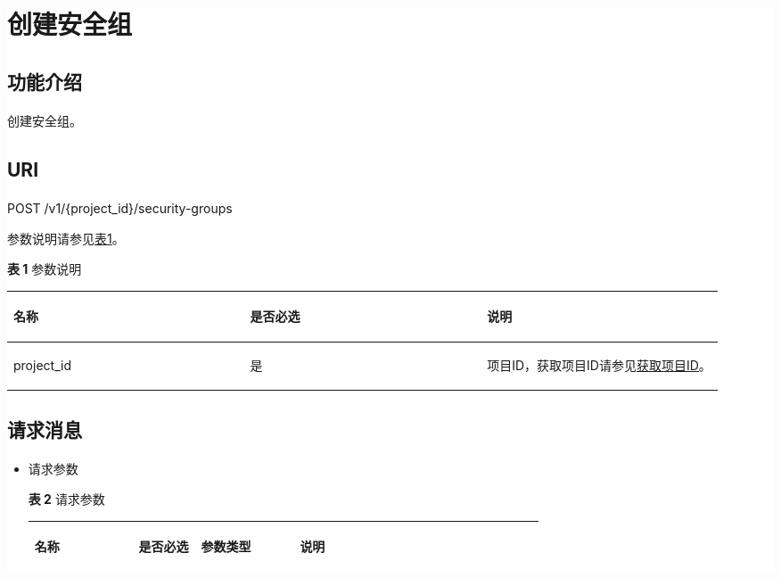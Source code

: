 # 创建安全组<a name="vpc_sg01_0001"></a>

## 功能介绍<a name="section1251609489"></a>

创建安全组。

## URI<a name="section33062409489"></a>

POST /v1/\{project\_id\}/security-groups

参数说明请参见[表1](#table483113939489)。

**表 1**  参数说明

<a name="table483113939489"></a>
<table><thead align="left"><tr id="row411182539489"><th class="cellrowborder" valign="top" width="33.33333333333333%" id="mcps1.2.4.1.1"><p id="p463378669489"><a name="p463378669489"></a><a name="p463378669489"></a>名称</p>
</th>
<th class="cellrowborder" valign="top" width="33.33333333333333%" id="mcps1.2.4.1.2"><p id="p564715189489"><a name="p564715189489"></a><a name="p564715189489"></a>是否必选</p>
</th>
<th class="cellrowborder" valign="top" width="33.33333333333333%" id="mcps1.2.4.1.3"><p id="p724579489"><a name="p724579489"></a><a name="p724579489"></a>说明</p>
</th>
</tr>
</thead>
<tbody><tr id="row527882029489"><td class="cellrowborder" valign="top" width="33.33333333333333%" headers="mcps1.2.4.1.1 "><p id="p111312999489"><a name="p111312999489"></a><a name="p111312999489"></a>project_id</p>
</td>
<td class="cellrowborder" valign="top" width="33.33333333333333%" headers="mcps1.2.4.1.2 "><p id="p660990279489"><a name="p660990279489"></a><a name="p660990279489"></a>是</p>
</td>
<td class="cellrowborder" valign="top" width="33.33333333333333%" headers="mcps1.2.4.1.3 "><p id="p10487112"><a name="p10487112"></a><a name="p10487112"></a>项目ID，获取项目ID请参见<a href="获取项目ID.md">获取项目ID</a>。</p>
</td>
</tr>
</tbody>
</table>

## 请求消息<a name="section604597999489"></a>

-   请求参数

    **表 2**  请求参数

    <a name="table44974649489"></a>
    <table><thead align="left"><tr id="row299697129489"><th class="cellrowborder" valign="top" width="20.41%" id="mcps1.2.5.1.1"><p id="p285205769489"><a name="p285205769489"></a><a name="p285205769489"></a>名称</p>
    </th>
    <th class="cellrowborder" valign="top" width="12.24%" id="mcps1.2.5.1.2"><p id="p465402789489"><a name="p465402789489"></a><a name="p465402789489"></a>是否必选</p>
    </th>
    <th class="cellrowborder" valign="top" width="19.39%" id="mcps1.2.5.1.3"><p id="p238240519489"><a name="p238240519489"></a><a name="p238240519489"></a>参数类型</p>
    </th>
    <th class="cellrowborder" valign="top" width="47.96%" id="mcps1.2.5.1.4"><p id="p48352879489"><a name="p48352879489"></a><a name="p48352879489"></a>说明</p>
    </th>
    </tr>
    </thead>